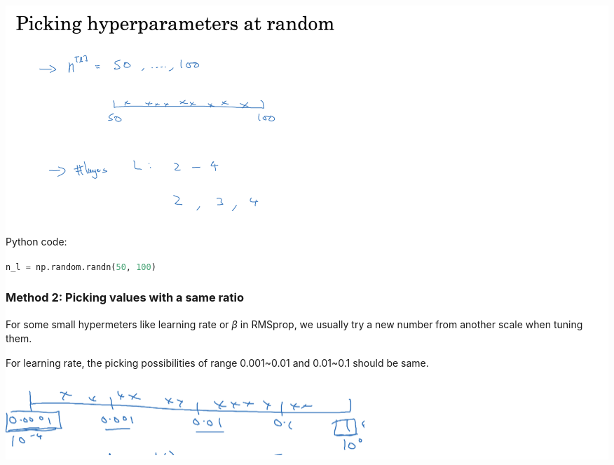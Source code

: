 <img src="assets/image-20250214150223252.png" alt="image-20250214150223252" style="zoom:50%;" />

Python code:

```python
n_l = np.random.randn(50, 100)
```



### Method 2: Picking values with a same ratio

For some small hypermeters like learning rate or $\beta$ in RMSprop, we usually try a new number from another scale when tuning them.

For learning rate, the picking possibilities of range 0.001~0.01 and 0.01~0.1 should be same.

<img src="assets/image-20250214150358775.png" alt="image-20250214150358775" style="zoom:50%;" />
